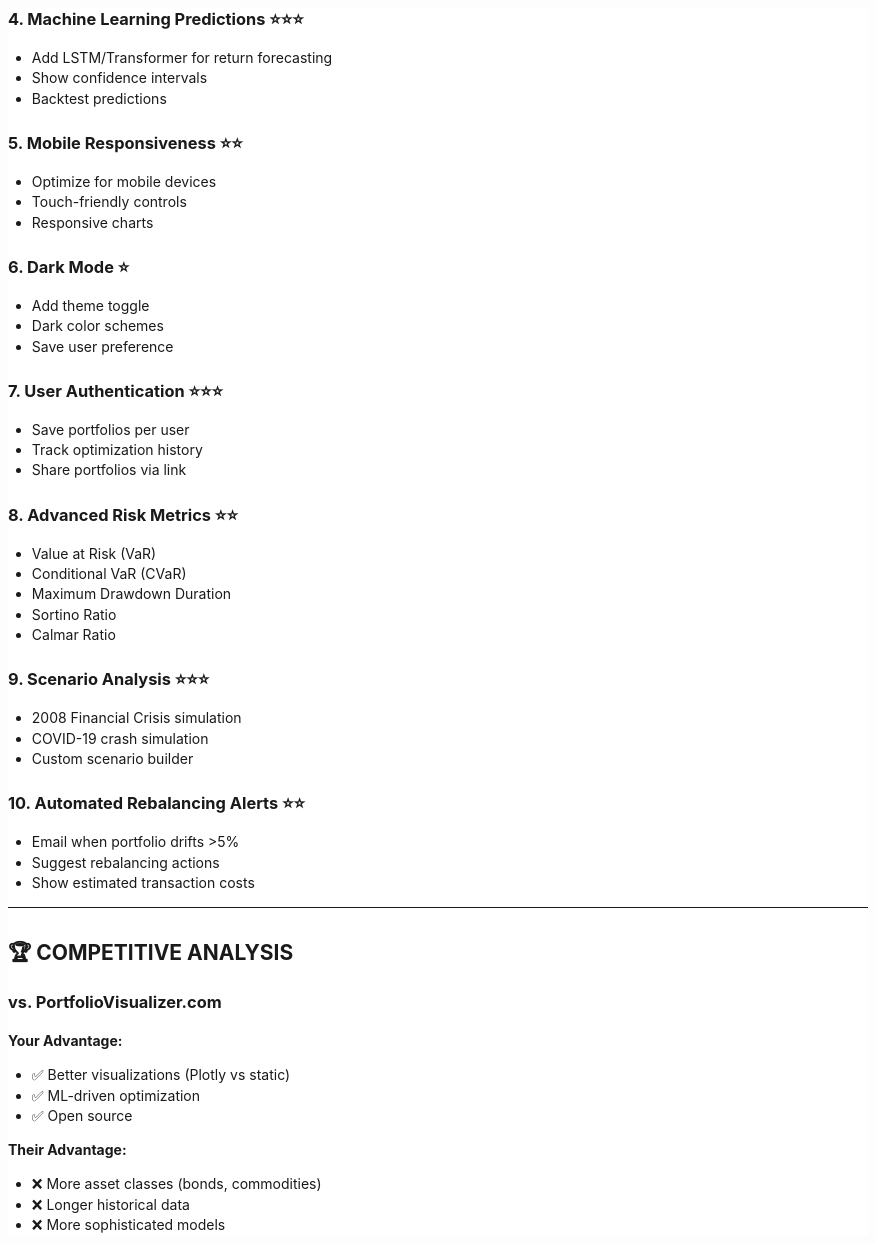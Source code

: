 ### 4. **Machine Learning Predictions** ⭐⭐⭐
- Add LSTM/Transformer for return forecasting
- Show confidence intervals
- Backtest predictions

### 5. **Mobile Responsiveness** ⭐⭐
- Optimize for mobile devices
- Touch-friendly controls
- Responsive charts

### 6. **Dark Mode** ⭐
- Add theme toggle
- Dark color schemes
- Save user preference

### 7. **User Authentication** ⭐⭐⭐
- Save portfolios per user
- Track optimization history
- Share portfolios via link

### 8. **Advanced Risk Metrics** ⭐⭐
- Value at Risk (VaR)
- Conditional VaR (CVaR)
- Maximum Drawdown Duration
- Sortino Ratio
- Calmar Ratio

### 9. **Scenario Analysis** ⭐⭐⭐
- 2008 Financial Crisis simulation
- COVID-19 crash simulation
- Custom scenario builder

### 10. **Automated Rebalancing Alerts** ⭐⭐
- Email when portfolio drifts >5%
- Suggest rebalancing actions
- Show estimated transaction costs

---

## 🏆 COMPETITIVE ANALYSIS

### vs. PortfolioVisualizer.com
**Your Advantage:**
- ✅ Better visualizations (Plotly vs static)
- ✅ ML-driven optimization
- ✅ Open source

**Their Advantage:**
- ❌ More asset classes (bonds, commodities)
- ❌ Longer historical data
- ❌ More sophisticated models
